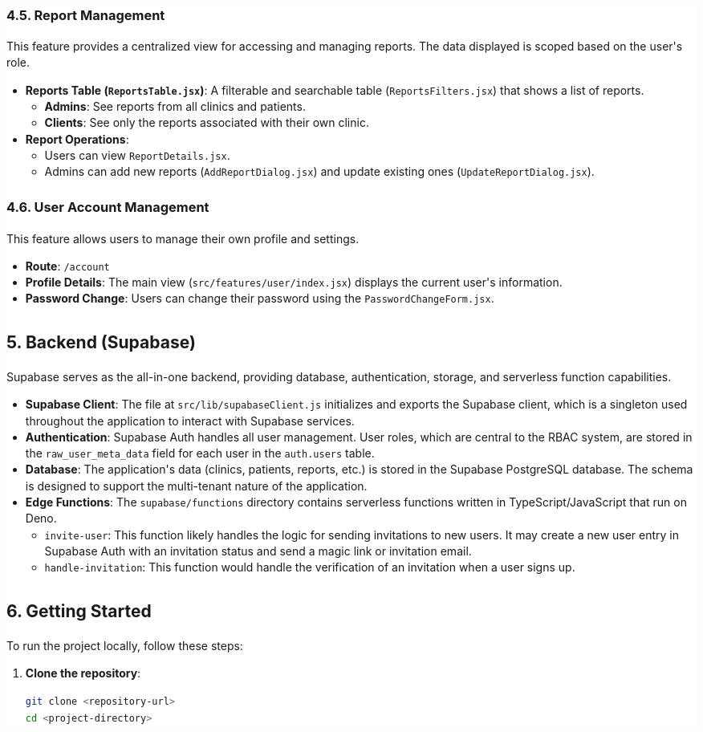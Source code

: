 ### 4.5. Report Management

This feature provides a centralized view for accessing and managing reports. The data displayed is scoped based on the user's role.

-   **Reports Table (`ReportsTable.jsx`)**: A filterable and searchable table (`ReportsFilters.jsx`) that shows a list of reports.
    -   **Admins**: See reports from all clinics and patients.
    -   **Clients**: See only the reports associated with their own clinic.
-   **Report Operations**:
    -   Users can view `ReportDetails.jsx`.
    -   Admins can add new reports (`AddReportDialog.jsx`) and update existing ones (`UpdateReportDialog.jsx`).

### 4.6. User Account Management

This feature allows users to manage their own profile and settings.

-   **Route**: `/account`
-   **Profile Details**: The main view (`src/features/user/index.jsx`) displays the current user's information.
-   **Password Change**: Users can change their password using the `PasswordChangeForm.jsx`.

## 5. Backend (Supabase)

Supabase serves as the all-in-one backend, providing database, authentication, storage, and serverless function capabilities.

- **Supabase Client**: The file at `src/lib/supabaseClient.js` initializes and exports the Supabase client, which is a singleton used throughout the application to interact with Supabase services.
- **Authentication**: Supabase Auth handles all user management. User roles, which are central to the RBAC system, are stored in the `raw_user_meta_data` field for each user in the `auth.users` table.
- **Database**: The application's data (clinics, patients, reports, etc.) is stored in the Supabase PostgreSQL database. The schema is designed to support the multi-tenant nature of the application.
- **Edge Functions**: The `supabase/functions` directory contains serverless functions written in TypeScript/JavaScript that run on Deno.
    - `invite-user`: This function likely handles the logic for sending invitations to new users. It may create a new user entry in Supabase Auth with an invitation status and send a magic link or invitation email.
    - `handle-invitation`: This function would handle the verification of an invitation when a user signs up.

## 6. Getting Started

To run the project locally, follow these steps:

1.  **Clone the repository**:
    ```bash
    git clone <repository-url>
    cd <project-directory>
    ```
